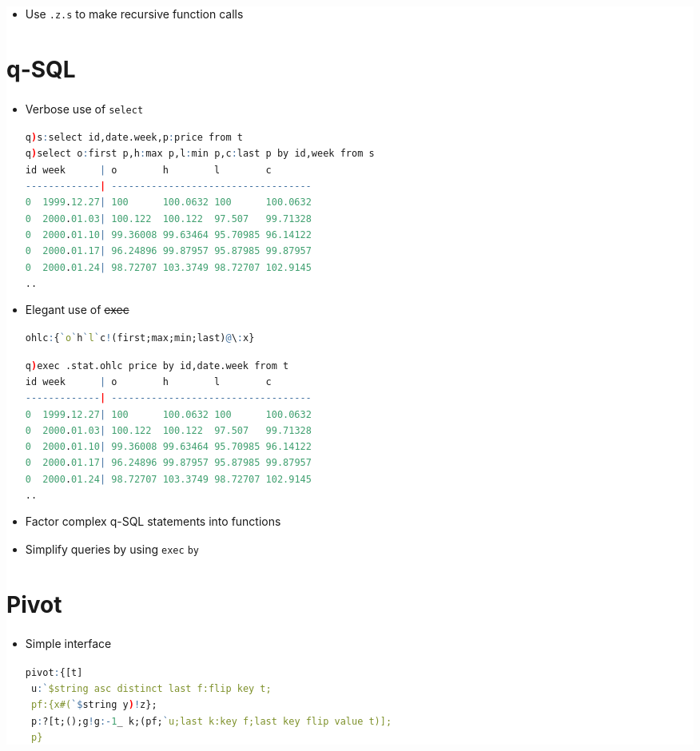 -   Use `.z.s` to make recursive function calls


# q-SQL

-   Verbose use of `select`
    
    ```q
    q)s:select id,date.week,p:price from t
    q)select o:first p,h:max p,l:min p,c:last p by id,week from s
    id week      | o        h        l        c
    -------------| -----------------------------------
    0  1999.12.27| 100      100.0632 100      100.0632
    0  2000.01.03| 100.122  100.122  97.507   99.71328
    0  2000.01.10| 99.36008 99.63464 95.70985 96.14122
    0  2000.01.17| 96.24896 99.87957 95.87985 99.87957
    0  2000.01.24| 98.72707 103.3749 98.72707 102.9145
    ..
    ```

-   Elegant use of <del>exec</del>
    
    ```q
    ohlc:{`o`h`l`c!(first;max;min;last)@\:x}
    ```
    
    ```q
    q)exec .stat.ohlc price by id,date.week from t
    id week      | o        h        l        c
    -------------| -----------------------------------
    0  1999.12.27| 100      100.0632 100      100.0632
    0  2000.01.03| 100.122  100.122  97.507   99.71328
    0  2000.01.10| 99.36008 99.63464 95.70985 96.14122
    0  2000.01.17| 96.24896 99.87957 95.87985 99.87957
    0  2000.01.24| 98.72707 103.3749 98.72707 102.9145
    ..
    ```

-   Factor complex q-SQL statements into functions
-   Simplify queries by using `exec` `by`


# Pivot

-   Simple interface
    
    ```q
    pivot:{[t]
     u:`$string asc distinct last f:flip key t;
     pf:{x#(`$string y)!z};
     p:?[t;();g!g:-1_ k;(pf;`u;last k:key f;last key flip value t)];
     p}
    ```
